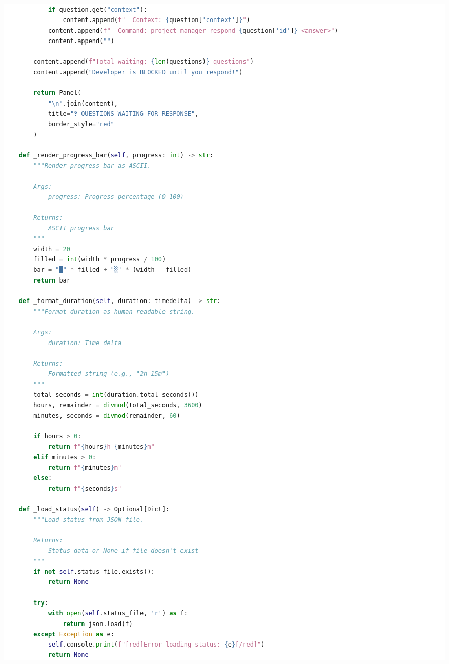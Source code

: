 ```python
            if question.get("context"):
                content.append(f"  Context: {question['context']}")
            content.append(f"  Command: project-manager respond {question['id']} <answer>")
            content.append("")

        content.append(f"Total waiting: {len(questions)} questions")
        content.append("Developer is BLOCKED until you respond!")

        return Panel(
            "\n".join(content),
            title="❓ QUESTIONS WAITING FOR RESPONSE",
            border_style="red"
        )

    def _render_progress_bar(self, progress: int) -> str:
        """Render progress bar as ASCII.

        Args:
            progress: Progress percentage (0-100)

        Returns:
            ASCII progress bar
        """
        width = 20
        filled = int(width * progress / 100)
        bar = "█" * filled + "░" * (width - filled)
        return bar

    def _format_duration(self, duration: timedelta) -> str:
        """Format duration as human-readable string.

        Args:
            duration: Time delta

        Returns:
            Formatted string (e.g., "2h 15m")
        """
        total_seconds = int(duration.total_seconds())
        hours, remainder = divmod(total_seconds, 3600)
        minutes, seconds = divmod(remainder, 60)

        if hours > 0:
            return f"{hours}h {minutes}m"
        elif minutes > 0:
            return f"{minutes}m"
        else:
            return f"{seconds}s"

    def _load_status(self) -> Optional[Dict]:
        """Load status from JSON file.

        Returns:
            Status data or None if file doesn't exist
        """
        if not self.status_file.exists():
            return None

        try:
            with open(self.status_file, 'r') as f:
                return json.load(f)
        except Exception as e:
            self.console.print(f"[red]Error loading status: {e}[/red]")
            return None
```
